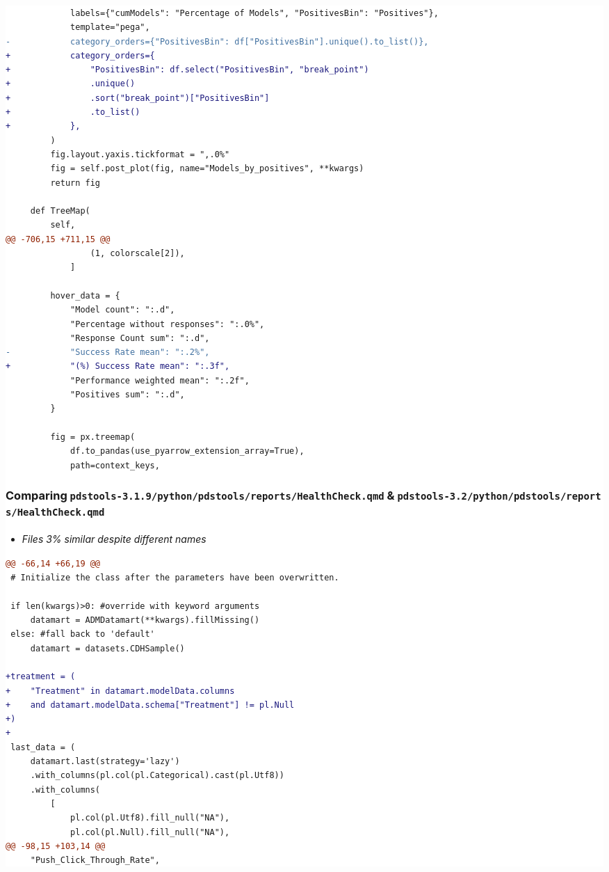 ```diff
             labels={"cumModels": "Percentage of Models", "PositivesBin": "Positives"},
             template="pega",
-            category_orders={"PositivesBin": df["PositivesBin"].unique().to_list()},
+            category_orders={
+                "PositivesBin": df.select("PositivesBin", "break_point")
+                .unique()
+                .sort("break_point")["PositivesBin"]
+                .to_list()
+            },
         )
         fig.layout.yaxis.tickformat = ",.0%"
         fig = self.post_plot(fig, name="Models_by_positives", **kwargs)
         return fig
 
     def TreeMap(
         self,
@@ -706,15 +711,15 @@
                 (1, colorscale[2]),
             ]
 
         hover_data = {
             "Model count": ":.d",
             "Percentage without responses": ":.0%",
             "Response Count sum": ":.d",
-            "Success Rate mean": ":.2%",
+            "(%) Success Rate mean": ":.3f",
             "Performance weighted mean": ":.2f",
             "Positives sum": ":.d",
         }
 
         fig = px.treemap(
             df.to_pandas(use_pyarrow_extension_array=True),
             path=context_keys,
```

### Comparing `pdstools-3.1.9/python/pdstools/reports/HealthCheck.qmd` & `pdstools-3.2/python/pdstools/reports/HealthCheck.qmd`

 * *Files 3% similar despite different names*

```diff
@@ -66,14 +66,19 @@
 # Initialize the class after the parameters have been overwritten.
  
 if len(kwargs)>0: #override with keyword arguments
     datamart = ADMDatamart(**kwargs).fillMissing()
 else: #fall back to 'default'
     datamart = datasets.CDHSample()
 
+treatment = (
+    "Treatment" in datamart.modelData.columns
+    and datamart.modelData.schema["Treatment"] != pl.Null
+)
+    
 last_data = (
     datamart.last(strategy='lazy')
     .with_columns(pl.col(pl.Categorical).cast(pl.Utf8))
     .with_columns(
         [
             pl.col(pl.Utf8).fill_null("NA"),
             pl.col(pl.Null).fill_null("NA"),
@@ -98,15 +103,14 @@
     "Push_Click_Through_Rate",
```
